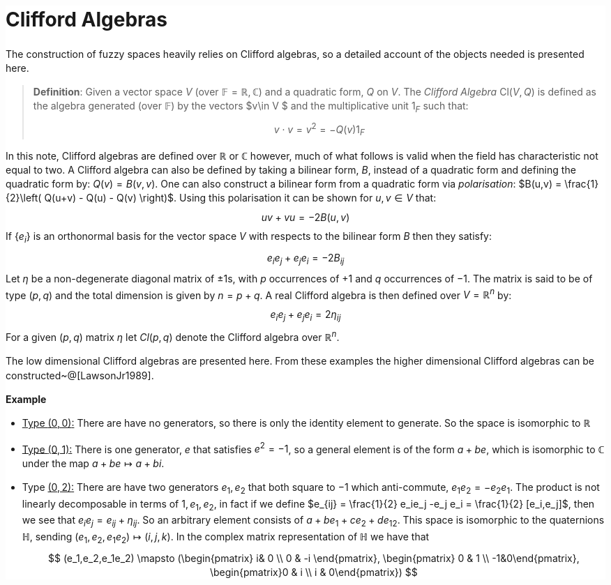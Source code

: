 # Clifford Algebras

The construction of fuzzy spaces heavily relies on Clifford algebras, so a detailed account of the objects needed is presented here.

> **Definition**: Given a vector space $V$ (over $\mathbb{F} = \mathbb{R},\mathbb{C}$) and a quadratic form, $Q$ on $V$. The *Clifford Algebra* $\text{Cl}(V,Q)$ is defined as the algebra generated (over $\mathbb{F}$) by the vectors $v\in V $ and the multiplicative unit $1_F$ such that:
>$$
>v \cdot v= v^2 = -  Q(v) 1_F
>$$

In this note, Clifford algebras are defined over $\mathbb{R}$ or $\mathbb{C}$ however, much of what follows is valid when the field has characteristic not equal to two. A Clifford algebra can also be defined by taking a bilinear form, $B$, instead of a quadratic form and defining the quadratic form by: $Q(v) = B(v,v)$. One can also construct a bilinear form from a quadratic form via *polarisation*: $B(u,v) = \frac{1}{2}\left( Q(u+v) - Q(u) - Q(v) \right)$. Using this polarisation it can be shown for $u,v \in V$ that:
$$
u v + v u = -2 B(u,v)
$$
If $\{e_i\}$ is an orthonormal basis for the vector space $V$ with respects to the bilinear form $B$ then they satisfy:
$$
e_i  e_j + e_j  e_i = -2 B_{ij}
$$
Let $\eta$ be a non-degenerate diagonal matrix of $\pm 1$s, with $p$ occurrences of +1 and $q$ occurrences of $-1$. The matrix is said to be of type $(p,q)$ and the total dimension is given by $n= p+q$.  A real Clifford algebra is then defined over $V = \mathbb{R}^n$ by:
$$
e_i e_j + e_j e_i = 2 \eta_{ij}
$$
For a given $(p,q)$ matrix $\eta$ let $Cl(p,q)$ denote the Clifford algebra over $\mathbb{R}^n$.

The low dimensional Clifford algebras are presented here. From these examples the higher dimensional Clifford algebras can be constructed~@[LawsonJr1989].

**Example**

- <u>Type $(0,0)$:</u> There are have no generators, so there is only the identity element to generate. So the space is isomorphic to $\mathbb{R}$

- <u>Type $(0,1)$:</u> There is one generator, $e$ that satisfies $e^2 = -1$, so a general element is of the form $a+ be$, which is isomorphic to $\mathbb{C}$ under the map $a+be \mapsto a+ bi$.

- Type <u>$(0,2)$:</u> There are have two generators $e_1,e_2$ that both square to $-1$ which anti-commute, $e_1e_2 = -e_2 e_1$. The product is not linearly decomposable in terms of $1,e_1,e_2$, in fact if we define $e_{ij} = \frac{1}{2} e_ie_j -e_j e_i  = \frac{1}{2} [e_i,e_j]$, then we see that $e_ie_j = e_{ij} + \eta_{ij}$. So an arbitrary element consists of $a + b e_1 + ce_2 + d e_{12}$. This space is isomorphic to the quaternions $\mathbb{H}$, sending $(e_1,e_2,e_1e_2)\mapsto (i,j,k)$. In the complex matrix representation of $\mathbb{H}$ we have that
  $$
  (e_1,e_2,e_1e_2) \mapsto (\begin{pmatrix}	 i& 0 \\ 0 & -i	\end{pmatrix}, \begin{pmatrix} 0 & 1 \\  -1&0\end{pmatrix}, \begin{pmatrix}0 & i \\ i & 0\end{pmatrix})
  $$
